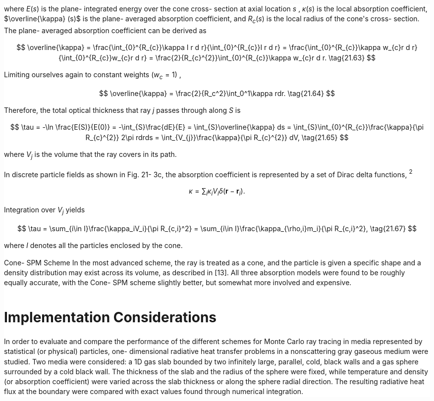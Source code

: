 where  $E(s)$  is the plane- integrated energy over the cone cross- section at axial location  $s$ ,  $\kappa (s)$  is the local absorption coefficient,  $\overline{\kappa} (s)$  is the plane- averaged absorption coefficient, and  $R_{c}(s)$  is the local radius of the cone's cross- section. The plane- averaged absorption coefficient can be derived as

$$
\overline{\kappa} = \frac{\int_{0}^{R_{c}}\kappa I r d r}{\int_{0}^{R_{c}}I r d r} = \frac{\int_{0}^{R_{c}}\kappa w_{c}r d r}{\int_{0}^{R_{c}}w_{c}r d r} = \frac{2}{R_{c}^{2}}\int_{0}^{R_{c}}\kappa w_{c}r d r. \tag{21.63}
$$

Limiting ourselves again to constant weights  $(w_{c} = 1)$ ,

$$
\overline{\kappa} = \frac{2}{R_c^2}\int_0^1\kappa rdr. \tag{21.64}
$$

Therefore, the total optical thickness that ray  $j$  passes through along  $S$  is

$$
\tau = -\ln \frac{E(S)}{E(0)} = -\int_{S}\frac{dE}{E} = \int_{S}\overline{\kappa} ds = \int_{S}\int_{0}^{R_{c}}\frac{\kappa}{\pi R_{c}^{2}} 2\pi rdrds = \int_{V_{j}}\frac{\kappa}{\pi R_{c}^{2}} dV, \tag{21.65}
$$

where  $V_{j}$  is the volume that the ray covers in its path.

In discrete particle fields as shown in Fig. 21- 3c, the absorption coefficient is represented by a set of Dirac delta functions, $^{2}$

$$
\kappa = \sum_{i}\kappa_{i}V_{i}\delta (\mathbf{r} - \mathbf{r}_{i}). \tag{21.66}
$$

Integration over  $V_{j}$  yields

$$
\tau = \sum_{i\in I}\frac{\kappa_iV_i}{\pi R_{c,i}^2} = \sum_{i\in I}\frac{\kappa_{\rho,i}m_i}{\pi R_{c,i}^2}, \tag{21.67}
$$

where  $I$  denotes all the particles enclosed by the cone.

Cone- SPM Scheme In the most advanced scheme, the ray is treated as a cone, and the particle is given a specific shape and a density distribution may exist across its volume, as described in [13]. All three absorption models were found to be roughly equally accurate, with the Cone- SPM scheme slightly better, but somewhat more involved and expensive.

# Implementation Considerations

In order to evaluate and compare the performance of the different schemes for Monte Carlo ray tracing in media represented by statistical (or physical) particles, one- dimensional radiative heat transfer problems in a nonscattering gray gaseous medium were studied. Two media were considered: a 1D gas slab bounded by two infinitely large, parallel, cold, black walls and a gas sphere surrounded by a cold black wall. The thickness of the slab and the radius of the sphere were fixed, while temperature and density (or absorption coefficient) were varied across the slab thickness or along the sphere radial direction. The resulting radiative heat flux at the boundary were compared with exact values found through numerical integration.
